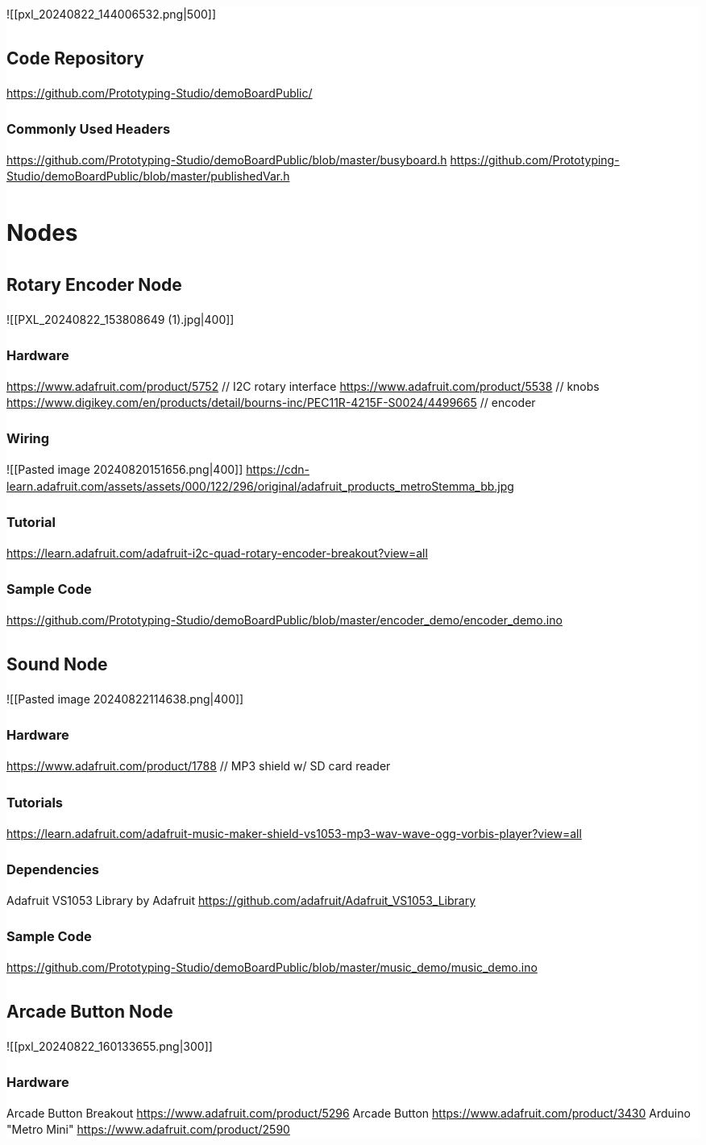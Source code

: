  ![[pxl_20240822_144006532.png|500]]
## Code Repository
https://github.com/Prototyping-Studio/demoBoardPublic/
### Commonly Used Headers
https://github.com/Prototyping-Studio/demoBoardPublic/blob/master/busyboard.h
https://github.com/Prototyping-Studio/demoBoardPublic/blob/master/publishedVar.h
# Nodes

## Rotary Encoder Node
![[PXL_20240822_153808649 (1).jpg|400]]
### Hardware
https://www.adafruit.com/product/5752 // I2C rotary interface
https://www.adafruit.com/product/5538 // knobs
https://www.digikey.com/en/products/detail/bourns-inc/PEC11R-4215F-S0024/4499665 // encoder
### Wiring
![[Pasted image 20240820151656.png|400]]
https://cdn-learn.adafruit.com/assets/assets/000/122/296/original/adafruit_products_metroStemma_bb.jpg
### Tutorial
https://learn.adafruit.com/adafruit-i2c-quad-rotary-encoder-breakout?view=all
### Sample Code
https://github.com/Prototyping-Studio/demoBoardPublic/blob/master/encoder_demo/encoder_demo.ino
## Sound Node
![[Pasted image 20240822114638.png|400]]
### Hardware
https://www.adafruit.com/product/1788 // MP3 shield w/ SD card reader
### Tutorials
https://learn.adafruit.com/adafruit-music-maker-shield-vs1053-mp3-wav-wave-ogg-vorbis-player?view=all
### Dependencies
Adafruit VS1053 Library by Adafruit
https://github.com/adafruit/Adafruit_VS1053_Library
### Sample Code
https://github.com/Prototyping-Studio/demoBoardPublic/blob/master/music_demo/music_demo.ino
## Arcade Button Node
![[pxl_20240822_160133655.png|300]]
### Hardware
Arcade Button Breakout https://www.adafruit.com/product/5296
Arcade Button https://www.adafruit.com/product/3430
Arduino "Metro Mini" https://www.adafruit.com/product/2590
